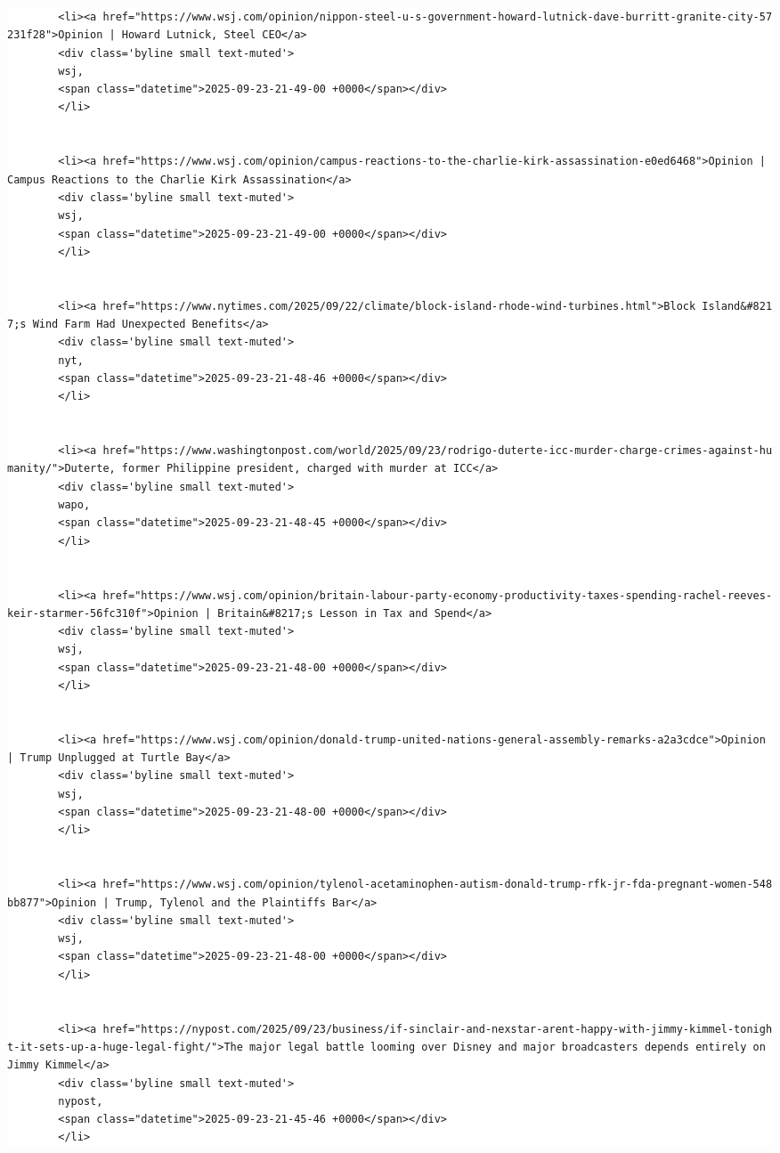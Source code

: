 
            <li><a href="https://www.wsj.com/opinion/nippon-steel-u-s-government-howard-lutnick-dave-burritt-granite-city-57231f28">Opinion | Howard Lutnick, Steel CEO</a>
            <div class='byline small text-muted'>
            wsj, 
            <span class="datetime">2025-09-23-21-49-00 +0000</span></div>
            </li>
        

            <li><a href="https://www.wsj.com/opinion/campus-reactions-to-the-charlie-kirk-assassination-e0ed6468">Opinion | Campus Reactions to the Charlie Kirk Assassination</a>
            <div class='byline small text-muted'>
            wsj, 
            <span class="datetime">2025-09-23-21-49-00 +0000</span></div>
            </li>
        

            <li><a href="https://www.nytimes.com/2025/09/22/climate/block-island-rhode-wind-turbines.html">Block Island&#8217;s Wind Farm Had Unexpected Benefits</a>
            <div class='byline small text-muted'>
            nyt, 
            <span class="datetime">2025-09-23-21-48-46 +0000</span></div>
            </li>
        

            <li><a href="https://www.washingtonpost.com/world/2025/09/23/rodrigo-duterte-icc-murder-charge-crimes-against-humanity/">Duterte, former Philippine president, charged with murder at ICC</a>
            <div class='byline small text-muted'>
            wapo, 
            <span class="datetime">2025-09-23-21-48-45 +0000</span></div>
            </li>
        

            <li><a href="https://www.wsj.com/opinion/britain-labour-party-economy-productivity-taxes-spending-rachel-reeves-keir-starmer-56fc310f">Opinion | Britain&#8217;s Lesson in Tax and Spend</a>
            <div class='byline small text-muted'>
            wsj, 
            <span class="datetime">2025-09-23-21-48-00 +0000</span></div>
            </li>
        

            <li><a href="https://www.wsj.com/opinion/donald-trump-united-nations-general-assembly-remarks-a2a3cdce">Opinion | Trump Unplugged at Turtle Bay</a>
            <div class='byline small text-muted'>
            wsj, 
            <span class="datetime">2025-09-23-21-48-00 +0000</span></div>
            </li>
        

            <li><a href="https://www.wsj.com/opinion/tylenol-acetaminophen-autism-donald-trump-rfk-jr-fda-pregnant-women-548bb877">Opinion | Trump, Tylenol and the Plaintiffs Bar</a>
            <div class='byline small text-muted'>
            wsj, 
            <span class="datetime">2025-09-23-21-48-00 +0000</span></div>
            </li>
        

            <li><a href="https://nypost.com/2025/09/23/business/if-sinclair-and-nexstar-arent-happy-with-jimmy-kimmel-tonight-it-sets-up-a-huge-legal-fight/">The major legal battle looming over Disney and major broadcasters depends entirely on Jimmy Kimmel</a>
            <div class='byline small text-muted'>
            nypost, 
            <span class="datetime">2025-09-23-21-45-46 +0000</span></div>
            </li>
        